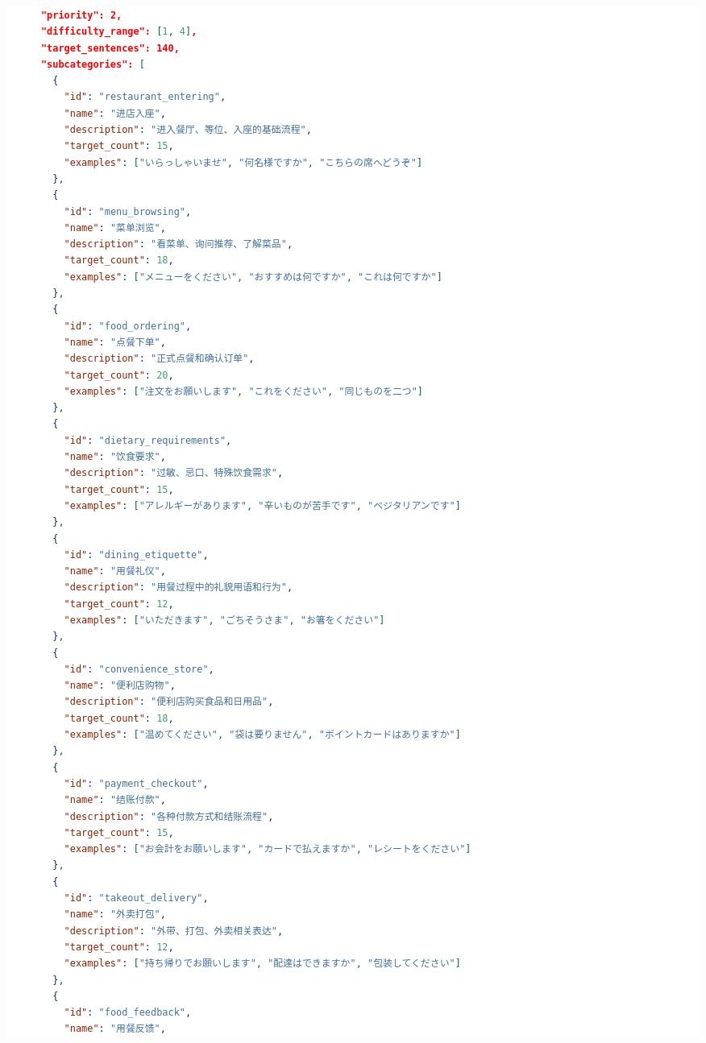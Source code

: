 ```json
      "priority": 2,
      "difficulty_range": [1, 4],
      "target_sentences": 140,
      "subcategories": [
        {
          "id": "restaurant_entering",
          "name": "进店入座",
          "description": "进入餐厅、等位、入座的基础流程",
          "target_count": 15,
          "examples": ["いらっしゃいませ", "何名様ですか", "こちらの席へどうぞ"]
        },
        {
          "id": "menu_browsing",
          "name": "菜单浏览",
          "description": "看菜单、询问推荐、了解菜品",
          "target_count": 18,
          "examples": ["メニューをください", "おすすめは何ですか", "これは何ですか"]
        },
        {
          "id": "food_ordering",
          "name": "点餐下单",
          "description": "正式点餐和确认订单",
          "target_count": 20,
          "examples": ["注文をお願いします", "これをください", "同じものを二つ"]
        },
        {
          "id": "dietary_requirements",
          "name": "饮食要求",
          "description": "过敏、忌口、特殊饮食需求",
          "target_count": 15,
          "examples": ["アレルギーがあります", "辛いものが苦手です", "ベジタリアンです"]
        },
        {
          "id": "dining_etiquette",
          "name": "用餐礼仪",
          "description": "用餐过程中的礼貌用语和行为",
          "target_count": 12,
          "examples": ["いただきます", "ごちそうさま", "お箸をください"]
        },
        {
          "id": "convenience_store",
          "name": "便利店购物",
          "description": "便利店购买食品和日用品",
          "target_count": 18,
          "examples": ["温めてください", "袋は要りません", "ポイントカードはありますか"]
        },
        {
          "id": "payment_checkout",
          "name": "结账付款",
          "description": "各种付款方式和结账流程",
          "target_count": 15,
          "examples": ["お会計をお願いします", "カードで払えますか", "レシートをください"]
        },
        {
          "id": "takeout_delivery",
          "name": "外卖打包",
          "description": "外带、打包、外卖相关表达",
          "target_count": 12,
          "examples": ["持ち帰りでお願いします", "配達はできますか", "包装してください"]
        },
        {
          "id": "food_feedback",
          "name": "用餐反馈",
```